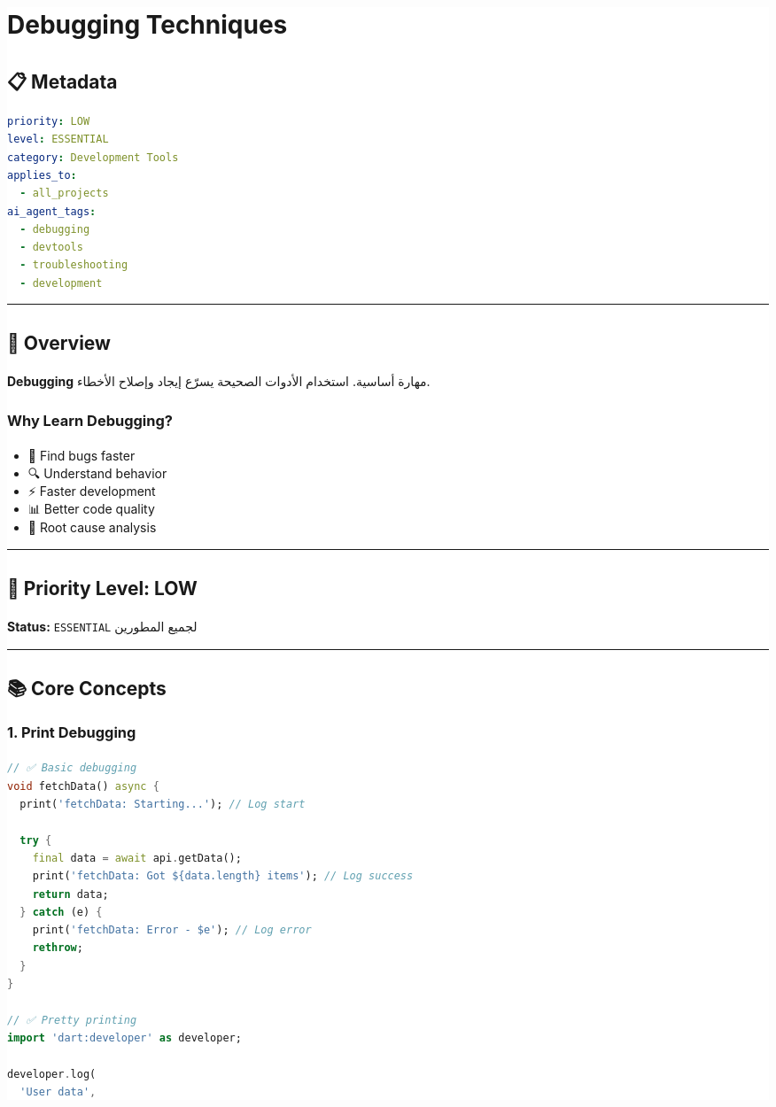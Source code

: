 # Debugging Techniques

## 📋 Metadata

```yaml
priority: LOW
level: ESSENTIAL
category: Development Tools
applies_to:
  - all_projects
ai_agent_tags:
  - debugging
  - devtools
  - troubleshooting
  - development
```

---

## 🎯 Overview

**Debugging** مهارة أساسية. استخدام الأدوات الصحيحة يسرّع إيجاد وإصلاح الأخطاء.

### Why Learn Debugging?
- 🐛 Find bugs faster
- 🔍 Understand behavior
- ⚡ Faster development
- 📊 Better code quality
- 🎯 Root cause analysis

---

## 🔵 Priority Level: LOW

**Status:** `ESSENTIAL` لجميع المطورين

---

## 📚 Core Concepts

### 1. Print Debugging

```dart
// ✅ Basic debugging
void fetchData() async {
  print('fetchData: Starting...'); // Log start
  
  try {
    final data = await api.getData();
    print('fetchData: Got ${data.length} items'); // Log success
    return data;
  } catch (e) {
    print('fetchData: Error - $e'); // Log error
    rethrow;
  }
}

// ✅ Pretty printing
import 'dart:developer' as developer;

developer.log(
  'User data',
```